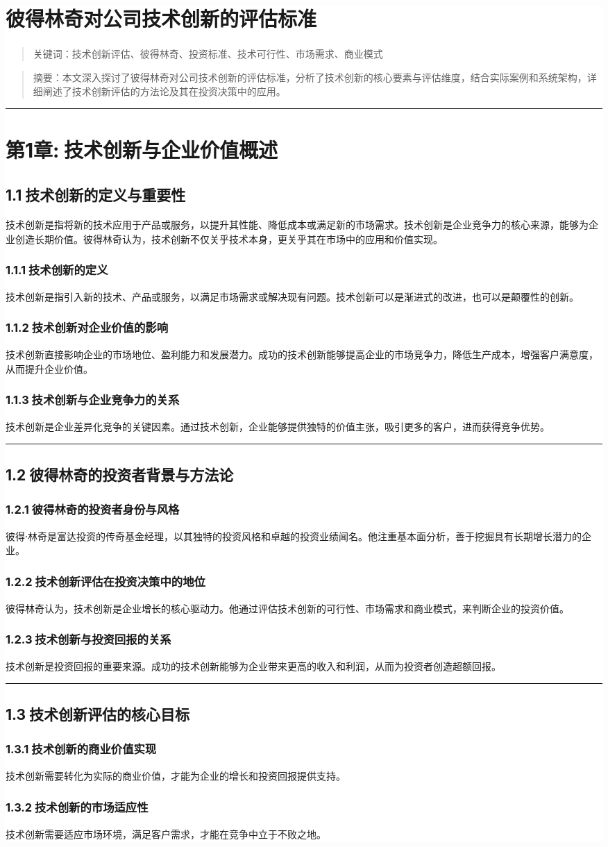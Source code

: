                  



# 彼得林奇对公司技术创新的评估标准

> 关键词：技术创新评估、彼得林奇、投资标准、技术可行性、市场需求、商业模式

> 摘要：本文深入探讨了彼得林奇对公司技术创新的评估标准，分析了技术创新的核心要素与评估维度，结合实际案例和系统架构，详细阐述了技术创新评估的方法论及其在投资决策中的应用。

---

# 第1章: 技术创新与企业价值概述

## 1.1 技术创新的定义与重要性

技术创新是指将新的技术应用于产品或服务，以提升其性能、降低成本或满足新的市场需求。技术创新是企业竞争力的核心来源，能够为企业创造长期价值。彼得林奇认为，技术创新不仅关乎技术本身，更关乎其在市场中的应用和价值实现。

### 1.1.1 技术创新的定义
技术创新是指引入新的技术、产品或服务，以满足市场需求或解决现有问题。技术创新可以是渐进式的改进，也可以是颠覆性的创新。

### 1.1.2 技术创新对企业价值的影响
技术创新直接影响企业的市场地位、盈利能力和发展潜力。成功的技术创新能够提高企业的市场竞争力，降低生产成本，增强客户满意度，从而提升企业价值。

### 1.1.3 技术创新与企业竞争力的关系
技术创新是企业差异化竞争的关键因素。通过技术创新，企业能够提供独特的价值主张，吸引更多的客户，进而获得竞争优势。

---

## 1.2 彼得林奇的投资者背景与方法论

### 1.2.1 彼得林奇的投资者身份与风格
彼得·林奇是富达投资的传奇基金经理，以其独特的投资风格和卓越的投资业绩闻名。他注重基本面分析，善于挖掘具有长期增长潜力的企业。

### 1.2.2 技术创新评估在投资决策中的地位
彼得林奇认为，技术创新是企业增长的核心驱动力。他通过评估技术创新的可行性、市场需求和商业模式，来判断企业的投资价值。

### 1.2.3 技术创新与投资回报的关系
技术创新是投资回报的重要来源。成功的技术创新能够为企业带来更高的收入和利润，从而为投资者创造超额回报。

---

## 1.3 技术创新评估的核心目标

### 1.3.1 技术创新的商业价值实现
技术创新需要转化为实际的商业价值，才能为企业的增长和投资回报提供支持。

### 1.3.2 技术创新的市场适应性
技术创新需要适应市场环境，满足客户需求，才能在竞争中立于不败之地。
